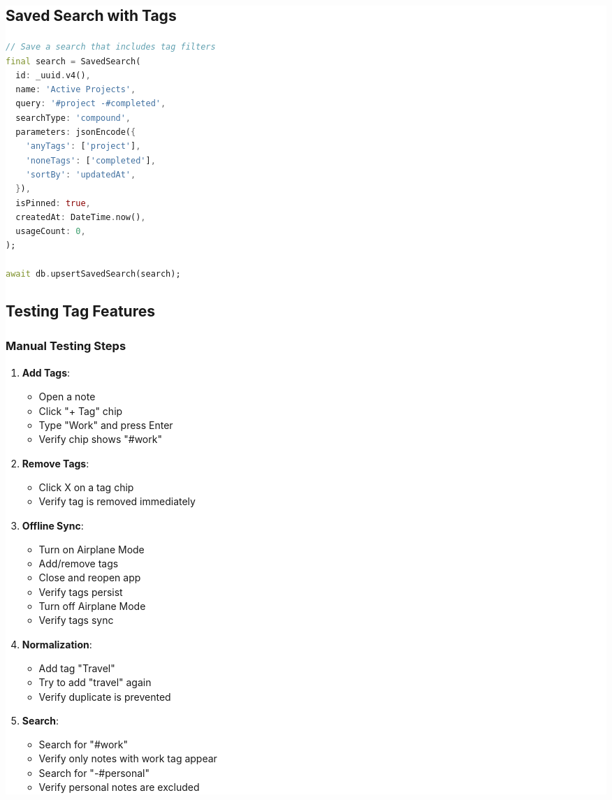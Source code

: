## Saved Search with Tags

```dart
// Save a search that includes tag filters
final search = SavedSearch(
  id: _uuid.v4(),
  name: 'Active Projects',
  query: '#project -#completed',
  searchType: 'compound',
  parameters: jsonEncode({
    'anyTags': ['project'],
    'noneTags': ['completed'],
    'sortBy': 'updatedAt',
  }),
  isPinned: true,
  createdAt: DateTime.now(),
  usageCount: 0,
);

await db.upsertSavedSearch(search);
```

## Testing Tag Features

### Manual Testing Steps

1. **Add Tags**:
   - Open a note
   - Click "+ Tag" chip
   - Type "Work" and press Enter
   - Verify chip shows "#work"

2. **Remove Tags**:
   - Click X on a tag chip
   - Verify tag is removed immediately

3. **Offline Sync**:
   - Turn on Airplane Mode
   - Add/remove tags
   - Close and reopen app
   - Verify tags persist
   - Turn off Airplane Mode
   - Verify tags sync

4. **Normalization**:
   - Add tag "Travel"
   - Try to add "travel" again
   - Verify duplicate is prevented

5. **Search**:
   - Search for "#work"
   - Verify only notes with work tag appear
   - Search for "-#personal"
   - Verify personal notes are excluded

